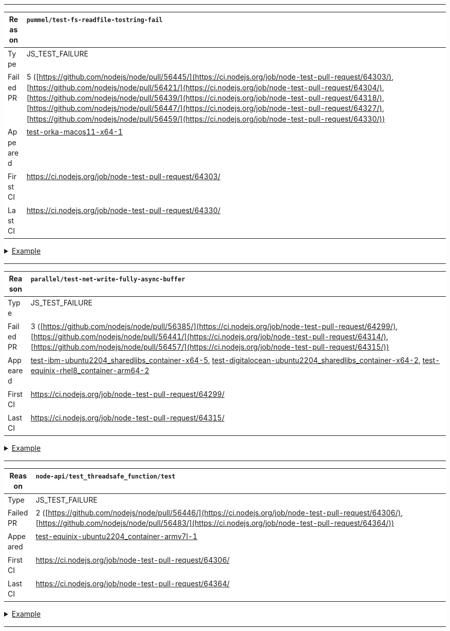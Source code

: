 -------

| Reason | <code>pummel/test-fs-readfile-tostring-fail</code> |
| - | :- |
| Type | JS_TEST_FAILURE |
| Failed PR | 5 ([https://github.com/nodejs/node/pull/56445/](https://ci.nodejs.org/job/node-test-pull-request/64303/), [https://github.com/nodejs/node/pull/56421/](https://ci.nodejs.org/job/node-test-pull-request/64304/), [https://github.com/nodejs/node/pull/56439/](https://ci.nodejs.org/job/node-test-pull-request/64318/), [https://github.com/nodejs/node/pull/56447/](https://ci.nodejs.org/job/node-test-pull-request/64327/), [https://github.com/nodejs/node/pull/56459/](https://ci.nodejs.org/job/node-test-pull-request/64330/)) |
| Appeared | [test-orka-macos11-x64-1](https://ci.nodejs.org/job/node-test-commit-osx/nodes=osx11-x64/62883/console) |
| First CI | https://ci.nodejs.org/job/node-test-pull-request/64303/ |
| Last CI | https://ci.nodejs.org/job/node-test-pull-request/64330/ |

<details><summary><a href="https://ci.nodejs.org/job/node-test-commit-osx/nodes=osx11-x64/62883/console">Example</a></summary></details>

-------

| Reason | <code>parallel/test-net-write-fully-async-buffer</code> |
| - | :- |
| Type | JS_TEST_FAILURE |
| Failed PR | 3 ([https://github.com/nodejs/node/pull/56385/](https://ci.nodejs.org/job/node-test-pull-request/64299/), [https://github.com/nodejs/node/pull/56441/](https://ci.nodejs.org/job/node-test-pull-request/64314/), [https://github.com/nodejs/node/pull/56457/](https://ci.nodejs.org/job/node-test-pull-request/64315/)) |
| Appeared | [test-ibm-ubuntu2204_sharedlibs_container-x64-5](https://ci.nodejs.org/job/node-test-commit-linux-containered/nodes=ubuntu2204_sharedlibs_openssl32_x64/48203/console), [test-digitalocean-ubuntu2204_sharedlibs_container-x64-2](https://ci.nodejs.org/job/node-test-commit-linux-containered/nodes=ubuntu2204_sharedlibs_openssl32_x64/48202/console), [test-equinix-rhel8_container-arm64-2](https://ci.nodejs.org/job/node-test-commit-arm/nodes=rhel8-arm64/56470/console) |
| First CI | https://ci.nodejs.org/job/node-test-pull-request/64299/ |
| Last CI | https://ci.nodejs.org/job/node-test-pull-request/64315/ |

<details><summary><a href="https://ci.nodejs.org/job/node-test-commit-linux-containered/nodes=ubuntu2204_sharedlibs_openssl32_x64/48203/console">Example</a></summary></details>

-------

| Reason | <code>node-api/test_threadsafe_function/test</code> |
| - | :- |
| Type | JS_TEST_FAILURE |
| Failed PR | 2 ([https://github.com/nodejs/node/pull/56446/](https://ci.nodejs.org/job/node-test-pull-request/64306/), [https://github.com/nodejs/node/pull/56483/](https://ci.nodejs.org/job/node-test-pull-request/64364/)) |
| Appeared | [test-equinix-ubuntu2204_container-armv7l-1](https://ci.nodejs.org/job/node-test-commit-arm/nodes=ubuntu2204-armv7l/56526/console) |
| First CI | https://ci.nodejs.org/job/node-test-pull-request/64306/ |
| Last CI | https://ci.nodejs.org/job/node-test-pull-request/64364/ |

<details><summary><a href="https://ci.nodejs.org/job/node-test-commit-arm/nodes=ubuntu2204-armv7l/56526/console">Example</a></summary></details>

-------
